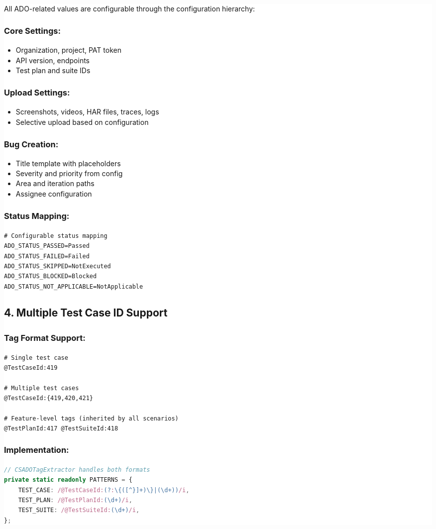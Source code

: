 All ADO-related values are configurable through the configuration hierarchy:

### Core Settings:
- Organization, project, PAT token
- API version, endpoints
- Test plan and suite IDs

### Upload Settings:
- Screenshots, videos, HAR files, traces, logs
- Selective upload based on configuration

### Bug Creation:
- Title template with placeholders
- Severity and priority from config
- Area and iteration paths
- Assignee configuration

### Status Mapping:
```properties
# Configurable status mapping
ADO_STATUS_PASSED=Passed
ADO_STATUS_FAILED=Failed
ADO_STATUS_SKIPPED=NotExecuted
ADO_STATUS_BLOCKED=Blocked
ADO_STATUS_NOT_APPLICABLE=NotApplicable
```

## 4. Multiple Test Case ID Support

### Tag Format Support:
```gherkin
# Single test case
@TestCaseId:419

# Multiple test cases
@TestCaseId:{419,420,421}

# Feature-level tags (inherited by all scenarios)
@TestPlanId:417 @TestSuiteId:418
```

### Implementation:
```typescript
// CSADOTagExtractor handles both formats
private static readonly PATTERNS = {
    TEST_CASE: /@TestCaseId:(?:\{([^}]+)\}|(\d+))/i,
    TEST_PLAN: /@TestPlanId:(\d+)/i,
    TEST_SUITE: /@TestSuiteId:(\d+)/i,
};
```
